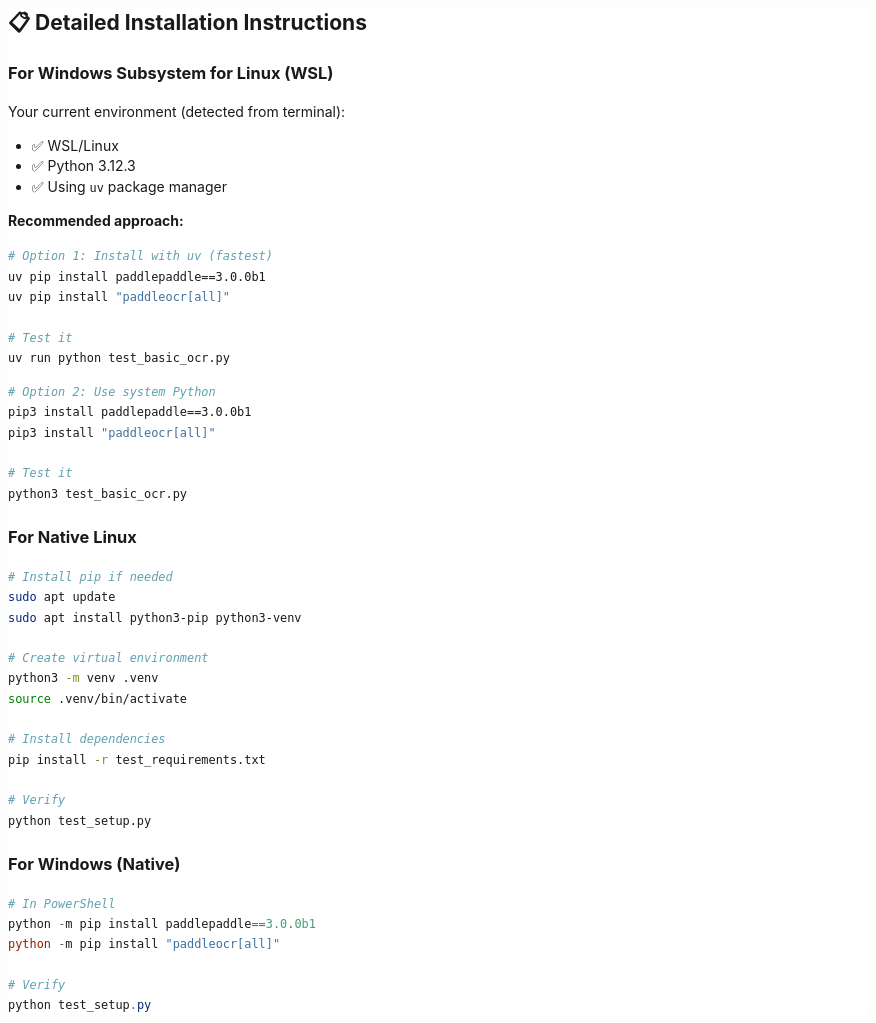 ## 📋 Detailed Installation Instructions

### For Windows Subsystem for Linux (WSL)

Your current environment (detected from terminal):
- ✅ WSL/Linux
- ✅ Python 3.12.3
- ✅ Using `uv` package manager

**Recommended approach:**

```bash
# Option 1: Install with uv (fastest)
uv pip install paddlepaddle==3.0.0b1
uv pip install "paddleocr[all]"

# Test it
uv run python test_basic_ocr.py
```

```bash
# Option 2: Use system Python
pip3 install paddlepaddle==3.0.0b1
pip3 install "paddleocr[all]"

# Test it
python3 test_basic_ocr.py
```

### For Native Linux

```bash
# Install pip if needed
sudo apt update
sudo apt install python3-pip python3-venv

# Create virtual environment
python3 -m venv .venv
source .venv/bin/activate

# Install dependencies
pip install -r test_requirements.txt

# Verify
python test_setup.py
```

### For Windows (Native)

```powershell
# In PowerShell
python -m pip install paddlepaddle==3.0.0b1
python -m pip install "paddleocr[all]"

# Verify
python test_setup.py
```
